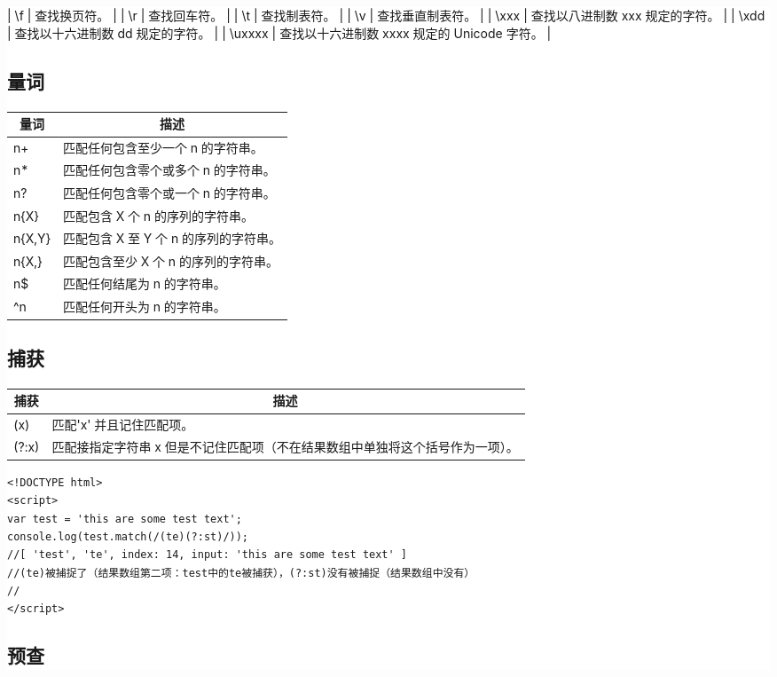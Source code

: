 | \\f     | 查找换页符。                        |
| \\r     | 查找回车符。                        |
| \\t     | 查找制表符。                        |
| \\v     | 查找垂直制表符。                      |
| \\xxx   | 查找以八进制数 xxx 规定的字符。            |
| \\xdd   | 查找以十六进制数 dd 规定的字符。            |
| \\uxxxx | 查找以十六进制数 xxxx 规定的 Unicode 字符。 |

## 量词

| 量词     | 描述                      |
| ------ | ----------------------- |
| n+     | 匹配任何包含至少一个 n 的字符串。      |
| n\*    | 匹配任何包含零个或多个 n 的字符串。     |
| n?     | 匹配任何包含零个或一个 n 的字符串。     |
| n{X}   | 匹配包含 X 个 n 的序列的字符串。     |
| n{X,Y} | 匹配包含 X 至 Y 个 n 的序列的字符串。 |
| n{X,}  | 匹配包含至少 X 个 n 的序列的字符串。   |
| n$     | 匹配任何结尾为 n 的字符串。         |
| ^n     | 匹配任何开头为 n 的字符串。         |

## 捕获

| 捕获    | 描述                                       |
| ----- | ---------------------------------------- |
| (x)   | 匹配'x' 并且记住匹配项。                           |
| (?:x) | 匹配接指定字符串 x 但是不记住匹配项（不在结果数组中单独将这个括号作为一项）。 |

    <!DOCTYPE html>
    <script>
    var test = 'this are some test text';
    console.log(test.match(/(te)(?:st)/));
    //[ 'test', 'te', index: 14, input: 'this are some test text' ]
    //(te)被捕捉了（结果数组第二项：test中的te被捕获），(?:st)没有被捕捉（结果数组中没有）
    //
    </script>

## 预查
